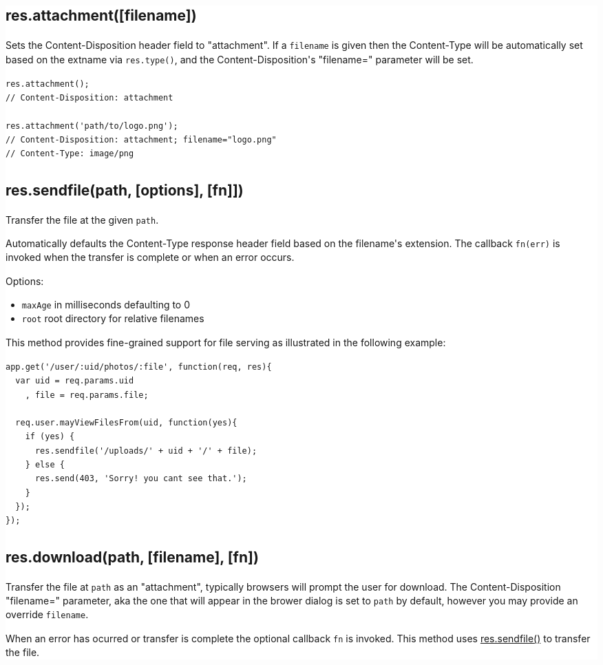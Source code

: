 ## res.attachment([filename])

Sets the Content-Disposition header field to "attachment". If
a `filename` is given then the Content-Type will be
automatically set based on the extname via `res.type()`,
and the Content-Disposition's "filename=" parameter will be set.

    res.attachment();
    // Content-Disposition: attachment

    res.attachment('path/to/logo.png');
    // Content-Disposition: attachment; filename="logo.png"
    // Content-Type: image/png

## res.sendfile(path, [options], [fn]])

Transfer the file at the given `path`.

Automatically defaults the Content-Type response header field based
on the filename's extension. The callback `fn(err)` is 
invoked when the transfer is complete or when an error occurs. 

Options:

*   `maxAge` in milliseconds defaulting to 0
*   `root` root directory for relative filenames

This method provides fine-grained support for file serving
as illustrated in the following example:

    app.get('/user/:uid/photos/:file', function(req, res){
      var uid = req.params.uid
        , file = req.params.file;

      req.user.mayViewFilesFrom(uid, function(yes){
        if (yes) {
          res.sendfile('/uploads/' + uid + '/' + file);
        } else {
          res.send(403, 'Sorry! you cant see that.');
        }
      });
    });

## res.download(path, [filename], [fn])

Transfer the file at `path` as an "attachment",
typically browsers will prompt the user for download. The
Content-Disposition "filename=" parameter, aka the one
that will appear in the brower dialog is set to `path`
by default, however you may provide an override `filename`.

When an error has ocurred or transfer is complete the optional 
callback `fn` is invoked. This method uses [res.sendfile()](#res.sendfile)
to transfer the file.
